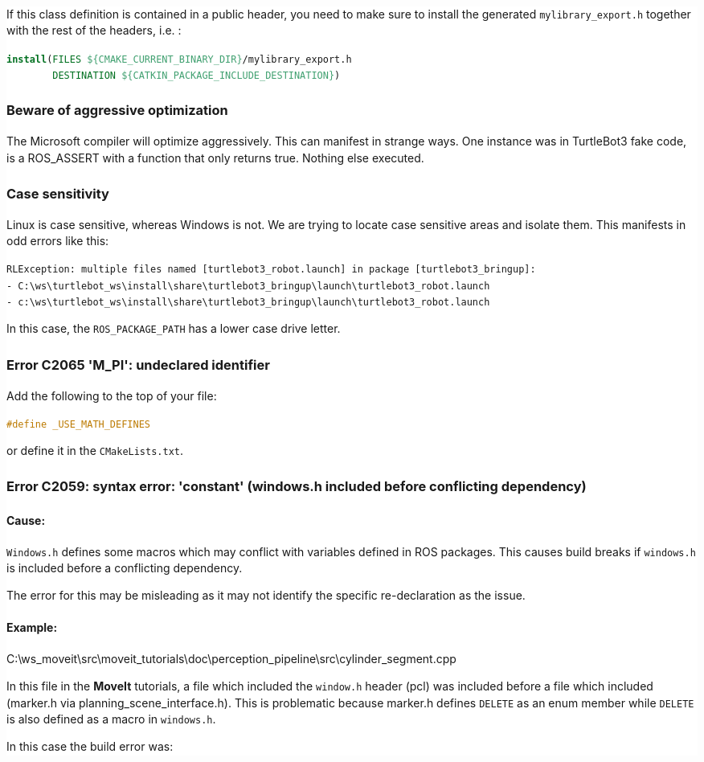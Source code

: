 If this class definition is contained in a public header, you need to make sure to install the generated 
`mylibrary_export.h` together with the rest of the headers, i.e. : 

```cmake
install(FILES ${CMAKE_CURRENT_BINARY_DIR}/mylibrary_export.h
        DESTINATION ${CATKIN_PACKAGE_INCLUDE_DESTINATION})
```

### Beware of aggressive optimization
The Microsoft compiler will optimize aggressively. This can manifest in strange ways. One instance was in TurtleBot3 fake code, is a ROS_ASSERT with a function that only returns true. Nothing else executed.

### Case sensitivity
Linux is case sensitive, whereas Windows is not. We are trying to locate case sensitive areas and isolate them. This manifests in odd errors like this: 

```no-highlight
RLException: multiple files named [turtlebot3_robot.launch] in package [turtlebot3_bringup]:
- C:\ws\turtlebot_ws\install\share\turtlebot3_bringup\launch\turtlebot3_robot.launch
- c:\ws\turtlebot_ws\install\share\turtlebot3_bringup\launch\turtlebot3_robot.launch
```

In this case, the `ROS_PACKAGE_PATH` has a lower case drive letter.

### Error C2065 'M_PI': undeclared identifier

Add the following to the top of your file:

``` C++
#define _USE_MATH_DEFINES
```

or define it in the `CMakeLists.txt`.

### Error C2059: syntax error: 'constant' (windows.h included before conflicting dependency)

#### Cause:

`Windows.h` defines some macros which may conflict with variables defined in ROS packages. This causes build breaks if `windows.h` is included before a conflicting dependency.

The error for this may be misleading as it may not identify the specific re-declaration as the issue.

#### Example:
C:\ws_moveit\src\moveit_tutorials\doc\perception_pipeline\src\cylinder_segment.cpp

In this file in the **MoveIt** tutorials, a file which included the `window.h` header (pcl) was included before a file which included (marker.h via planning_scene_interface.h).
This is problematic because marker.h defines `DELETE` as an enum member while `DELETE` is also defined as a macro in `windows.h`.

In this case the build error was:


[taskschd]: https://docs.microsoft.com/en-us/windows/win32/taskschd
